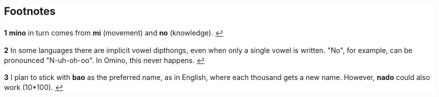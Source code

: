 ## Footnotes

<b id="mino-etymology">1</b> **mino** in turn comes from **mi** (movement) and **no** (knowledge). [&#8617;](#a1)

<b id="implicit-dipthongs">2</b> In some languages there are implicit vowel dipthongs, even when only a single vowel is written. "No", for example, can be pronounced "N-uh-oh-oo". In Omino, this never happens. [&#8617;](#a2)

<b id="thousand">3</b> I plan to stick with **bao** as the preferred name, as in English, where each thousand gets a new name. However, **nado** could also work (10*100). [&#8617;](#a3)

